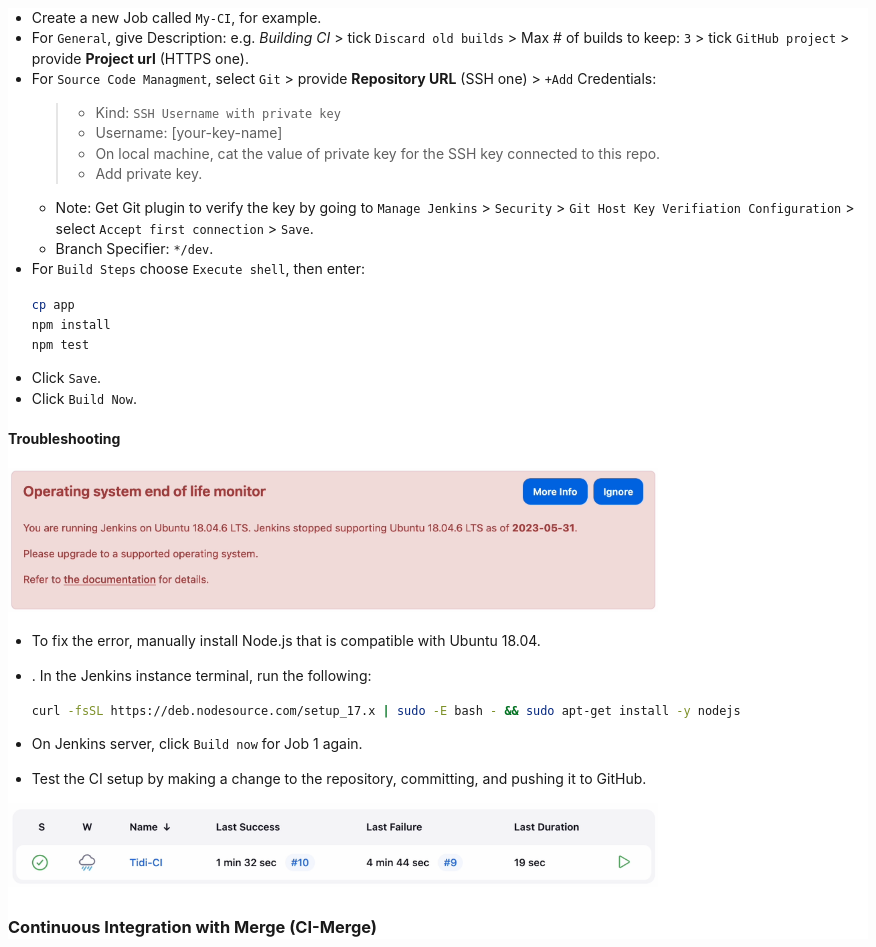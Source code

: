- Create a new Job called `My-CI`, for example.
- For `General`, give Description: e.g. _Building CI_ > tick `Discard old builds` > Max # of builds to keep: `3` > tick `GitHub project` > provide **Project url** (HTTPS one).
- For `Source Code Managment`, select `Git` > provide **Repository URL** (SSH one) > `+Add` Credentials:
    >  - Kind: `SSH Username with private key`
    >  - Username: [your-key-name]
    >  - On local machine, cat the value of private key for the SSH key connected to this repo.
    >   - Add private key.
  - Note: Get Git plugin to verify the key by going to `Manage Jenkins` > `Security` > `Git Host Key Verifiation Configuration` > select `Accept first connection` > `Save`.
  - Branch Specifier: `*/dev`.
- For `Build Steps` choose `Execute shell`, then enter:
  ```bash
  cp app
  npm install
  npm test
  ```
- Click `Save`.
- Click `Build Now`.

#### Troubleshooting
<img src="../assets/image-45.png" width=650>

- To fix the error, manually install Node.js that is compatible with Ubuntu 18.04.
- . In the Jenkins instance terminal, run the following:
    ```bash
    curl -fsSL https://deb.nodesource.com/setup_17.x | sudo -E bash - && sudo apt-get install -y nodejs
    ```

- On Jenkins server, click `Build now` for Job 1 again.
- Test the CI setup by making a change to the repository, committing, and pushing it to GitHub.

<img src="../assets/image-46.png" width=650>

### Continuous Integration with Merge (CI-Merge)
